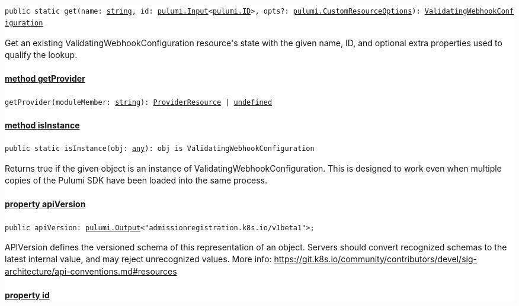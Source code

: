 
<pre class="highlight"><code><span class='kd'>public static </span>get(name: <span class='kd'><a href='https://developer.mozilla.org/en-US/docs/Web/JavaScript/Reference/Global_Objects/String'>string</a></span>, id: <a href='/docs/reference/pkg/nodejs/pulumi/pulumi/#Input'>pulumi.Input</a>&lt;<a href='/docs/reference/pkg/nodejs/pulumi/pulumi/#ID'>pulumi.ID</a>&gt;, opts?: <a href='/docs/reference/pkg/nodejs/pulumi/pulumi/#CustomResourceOptions'>pulumi.CustomResourceOptions</a>): <a href='#ValidatingWebhookConfiguration'>ValidatingWebhookConfiguration</a></code></pre>


Get an existing ValidatingWebhookConfiguration resource's state with the given name, ID, and optional extra
properties used to qualify the lookup.

<h4 class="pdoc-member-header" id="ValidatingWebhookConfiguration-getProvider">
<a class="pdoc-child-name" href="https://github.com/pulumi/pulumi-kubernetes/blob/f85bc7e92692735d86c2f61d2b7f47e93eadb7e4/sdk/nodejs/admissionregistration/v1beta1/validatingWebhookConfiguration.ts#L12">method <b>getProvider</b></a>
</h4>


<pre class="highlight"><code><span class='kd'></span>getProvider(moduleMember: <span class='kd'><a href='https://developer.mozilla.org/en-US/docs/Web/JavaScript/Reference/Global_Objects/String'>string</a></span>): <a href='/docs/reference/pkg/nodejs/pulumi/pulumi/#ProviderResource'>ProviderResource</a> | <span class='kd'><a href='https://developer.mozilla.org/en-US/docs/Web/JavaScript/Reference/Global_Objects/undefined'>undefined</a></span></code></pre>

<h4 class="pdoc-member-header" id="ValidatingWebhookConfiguration-isInstance">
<a class="pdoc-child-name" href="https://github.com/pulumi/pulumi-kubernetes/blob/f85bc7e92692735d86c2f61d2b7f47e93eadb7e4/sdk/nodejs/admissionregistration/v1beta1/validatingWebhookConfiguration.ts#L32">method <b>isInstance</b></a>
</h4>


<pre class="highlight"><code><span class='kd'>public static </span>isInstance(obj: <span class='kd'><a href='https://www.typescriptlang.org/docs/handbook/basic-types.html#any'>any</a></span>): obj is ValidatingWebhookConfiguration</code></pre>


Returns true if the given object is an instance of ValidatingWebhookConfiguration.  This is designed to work even
when multiple copies of the Pulumi SDK have been loaded into the same process.

<h4 class="pdoc-member-header" id="ValidatingWebhookConfiguration-apiVersion">
<a class="pdoc-child-name" href="https://github.com/pulumi/pulumi-kubernetes/blob/f85bc7e92692735d86c2f61d2b7f47e93eadb7e4/sdk/nodejs/admissionregistration/v1beta1/validatingWebhookConfiguration.ts#L42">property <b>apiVersion</b></a>
</h4>

<pre class="highlight"><code><span class='kd'>public </span>apiVersion: <a href='/docs/reference/pkg/nodejs/pulumi/pulumi/#Output'>pulumi.Output</a>&lt;<span class='s2'>"admissionregistration.k8s.io/v1beta1"</span>&gt;;</code></pre>

APIVersion defines the versioned schema of this representation of an object. Servers should convert recognized schemas to the latest internal value, and may reject unrecognized values. More info: https://git.k8s.io/community/contributors/devel/sig-architecture/api-conventions.md#resources

<h4 class="pdoc-member-header" id="ValidatingWebhookConfiguration-id">
<a class="pdoc-child-name" href="https://github.com/pulumi/pulumi-kubernetes/blob/f85bc7e92692735d86c2f61d2b7f47e93eadb7e4/sdk/nodejs/admissionregistration/v1beta1/validatingWebhookConfiguration.ts#L12">property <b>id</b></a>
</h4>
